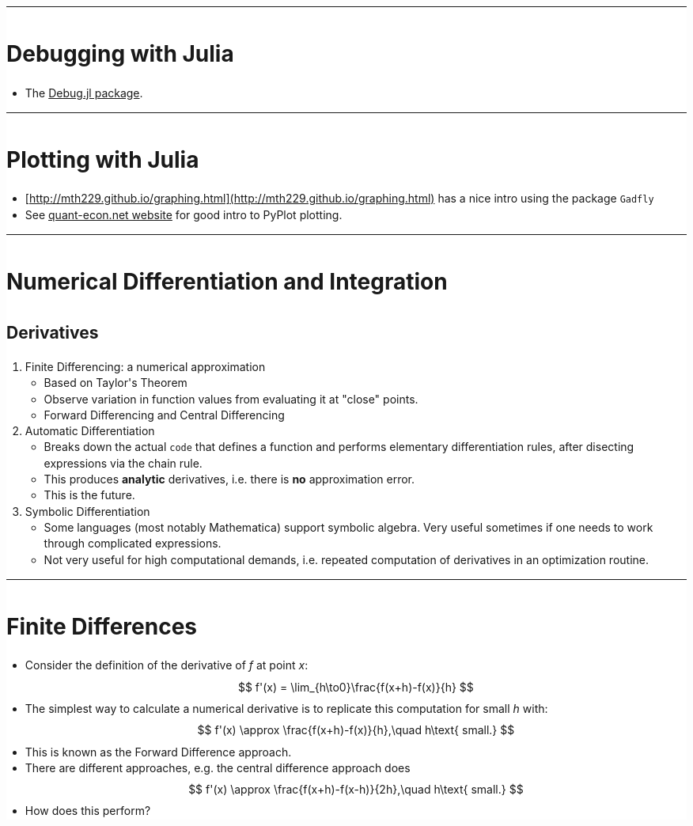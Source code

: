 
----------------

# Debugging with Julia

* The [Debug.jl package](https://github.com/toivoh/Debug.jl).


----------------

# Plotting with Julia

* [http://mth229.github.io/graphing.html](http://mth229.github.io/graphing.html) has a nice intro using the package `Gadfly`
* See [quant-econ.net website](http://quant-econ.net/jl/julia_libraries.html#plotting) for good intro to PyPlot plotting.


----------------

# Numerical Differentiation and Integration

## Derivatives

1. Finite Differencing: a numerical approximation
	* Based on Taylor's Theorem
	* Observe variation in function values from evaluating it at "close" points.
	* Forward Differencing and Central Differencing
2. Automatic Differentiation
	* Breaks down the actual `code` that defines a function and performs elementary differentiation rules, after disecting expressions via the chain rule.
	* This produces **analytic** derivatives, i.e. there is **no** approximation error.
	* This is the future.
3. Symbolic Differentiation
	* Some languages (most notably Mathematica) support symbolic algebra. Very useful sometimes if one needs to work through complicated expressions.
	* Not very useful for high computational demands, i.e. repeated computation of derivatives in an optimization routine.

-------------

# Finite Differences

* Consider the definition of the derivative of $f$ at point $x$:
	$$ f'(x) = \lim_{h\to0}\frac{f(x+h)-f(x)}{h} $$
* The simplest way to calculate a numerical derivative is to replicate this computation for small $h$ with:
	$$ f'(x) \approx \frac{f(x+h)-f(x)}{h},\quad h\text{ small.} $$
* This is known as the Forward Difference approach.
* There are different approaches, e.g. the central difference approach does
	$$ f'(x) \approx \frac{f(x+h)-f(x-h)}{2h},\quad h\text{ small.} $$
* How does this perform?
